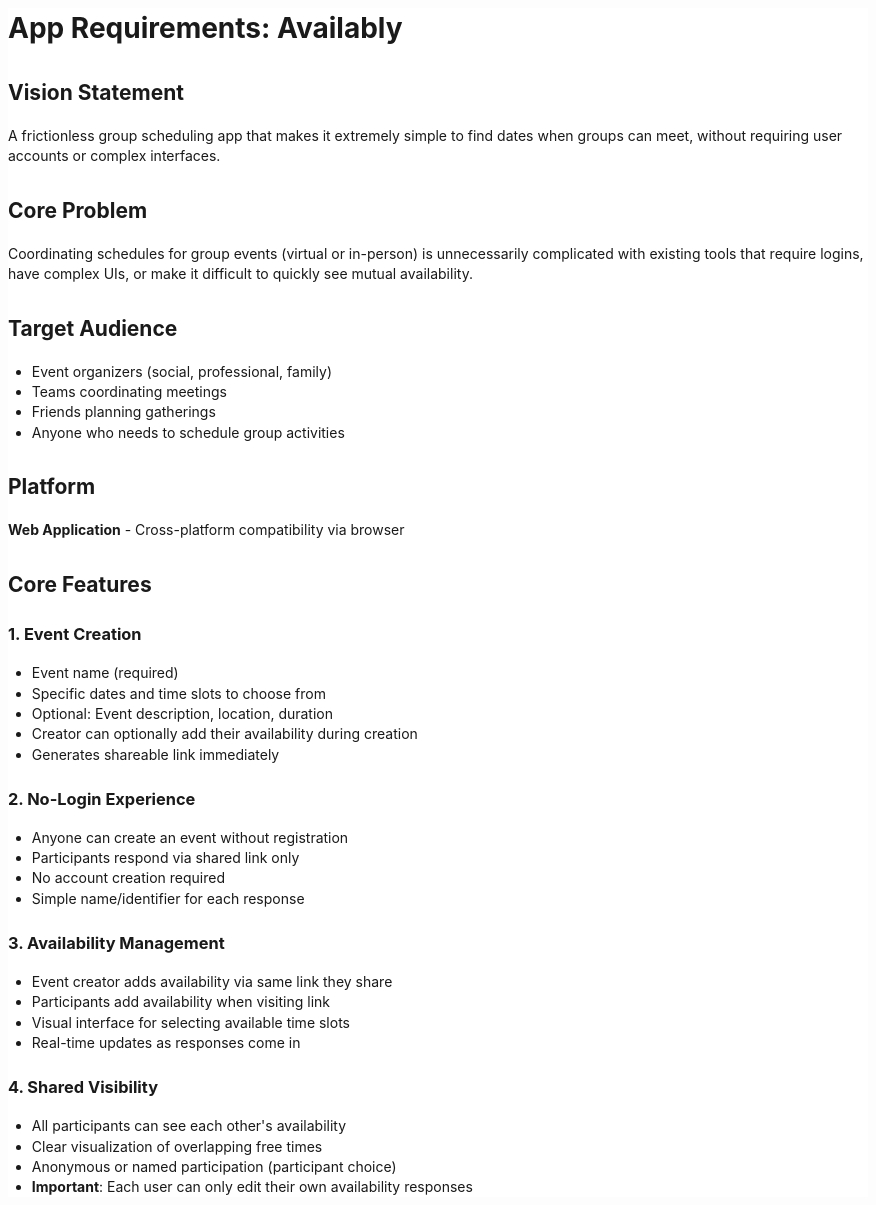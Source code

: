 # App Requirements: Availably

## Vision Statement
A frictionless group scheduling app that makes it extremely simple to find dates when groups can meet, without requiring user accounts or complex interfaces.

## Core Problem
Coordinating schedules for group events (virtual or in-person) is unnecessarily complicated with existing tools that require logins, have complex UIs, or make it difficult to quickly see mutual availability.

## Target Audience
- Event organizers (social, professional, family)
- Teams coordinating meetings
- Friends planning gatherings
- Anyone who needs to schedule group activities

## Platform
**Web Application** - Cross-platform compatibility via browser

## Core Features

### 1. Event Creation
- Event name (required)
- Specific dates and time slots to choose from
- Optional: Event description, location, duration
- Creator can optionally add their availability during creation
- Generates shareable link immediately

### 2. No-Login Experience
- Anyone can create an event without registration
- Participants respond via shared link only
- No account creation required
- Simple name/identifier for each response

### 3. Availability Management
- Event creator adds availability via same link they share
- Participants add availability when visiting link
- Visual interface for selecting available time slots
- Real-time updates as responses come in

### 4. Shared Visibility
- All participants can see each other's availability
- Clear visualization of overlapping free times
- Anonymous or named participation (participant choice)
- **Important**: Each user can only edit their own availability responses
